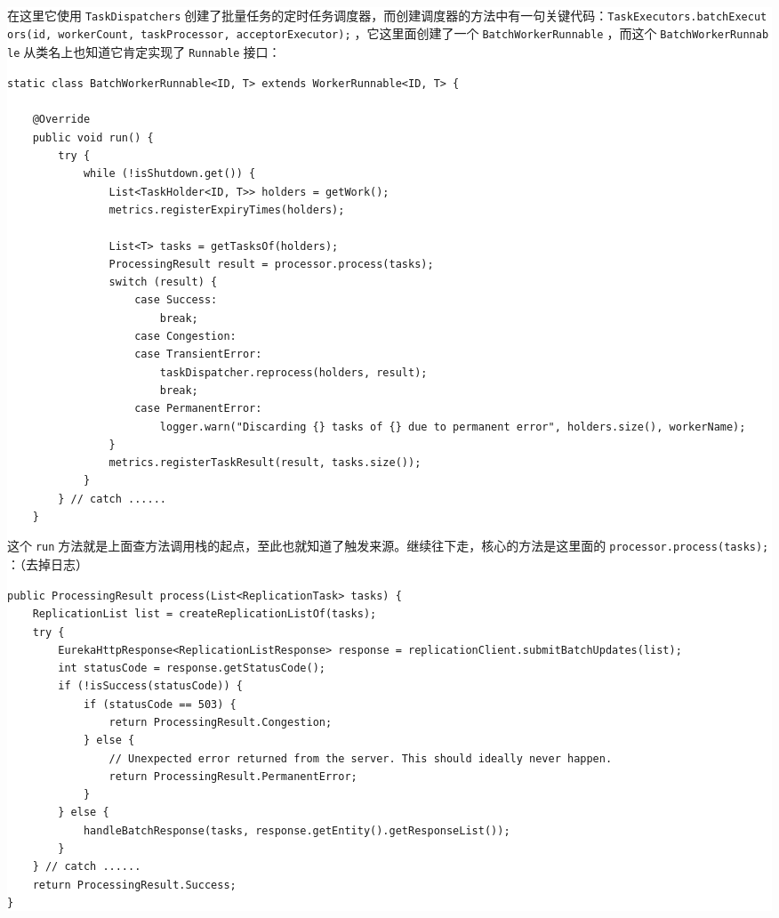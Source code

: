
在这里它使用 `TaskDispatchers` 创建了批量任务的定时任务调度器，而创建调度器的方法中有一句关键代码：`TaskExecutors.batchExecutors(id, workerCount, taskProcessor, acceptorExecutor);` ，它这里面创建了一个 `BatchWorkerRunnable` ，而这个 `BatchWorkerRunnable` 从类名上也知道它肯定实现了 `Runnable` 接口：

```
static class BatchWorkerRunnable<ID, T> extends WorkerRunnable<ID, T> {

    @Override
    public void run() {
        try {
            while (!isShutdown.get()) {
                List<TaskHolder<ID, T>> holders = getWork();
                metrics.registerExpiryTimes(holders);

                List<T> tasks = getTasksOf(holders);
                ProcessingResult result = processor.process(tasks);
                switch (result) {
                    case Success:
                        break;
                    case Congestion:
                    case TransientError:
                        taskDispatcher.reprocess(holders, result);
                        break;
                    case PermanentError:
                        logger.warn("Discarding {} tasks of {} due to permanent error", holders.size(), workerName);
                }
                metrics.registerTaskResult(result, tasks.size());
            }
        } // catch ......
    }
```

这个 `run` 方法就是上面查方法调用栈的起点，至此也就知道了触发来源。继续往下走，核心的方法是这里面的 `processor.process(tasks);` ：（去掉日志）

```
public ProcessingResult process(List<ReplicationTask> tasks) {
    ReplicationList list = createReplicationListOf(tasks);
    try {
        EurekaHttpResponse<ReplicationListResponse> response = replicationClient.submitBatchUpdates(list);
        int statusCode = response.getStatusCode();
        if (!isSuccess(statusCode)) {
            if (statusCode == 503) {
                return ProcessingResult.Congestion;
            } else {
                // Unexpected error returned from the server. This should ideally never happen.
                return ProcessingResult.PermanentError;
            }
        } else {
            handleBatchResponse(tasks, response.getEntity().getResponseList());
        }
    } // catch ......
    return ProcessingResult.Success;
}
```
